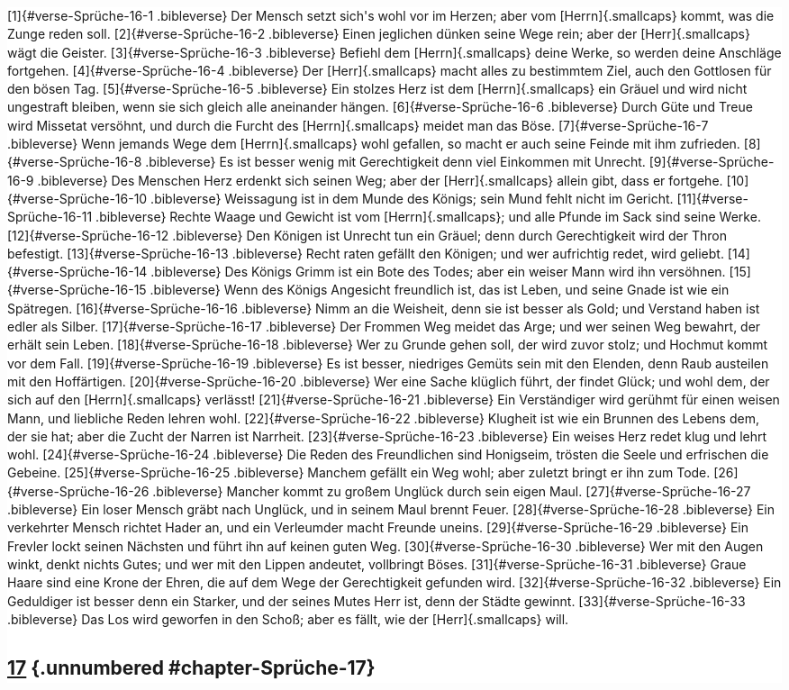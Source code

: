 [1]{#verse-Sprüche-16-1 .bibleverse} Der Mensch setzt sich's wohl vor im Herzen; aber vom [Herrn]{.smallcaps} kommt, was die Zunge reden soll. [2]{#verse-Sprüche-16-2 .bibleverse} Einen jeglichen dünken seine Wege rein; aber der [Herr]{.smallcaps} wägt die Geister. [3]{#verse-Sprüche-16-3 .bibleverse} Befiehl dem [Herrn]{.smallcaps} deine Werke, so werden deine Anschläge fortgehen. [4]{#verse-Sprüche-16-4 .bibleverse} Der [Herr]{.smallcaps} macht alles zu bestimmtem Ziel, auch den Gottlosen für den bösen Tag. [5]{#verse-Sprüche-16-5 .bibleverse} Ein stolzes Herz ist dem [Herrn]{.smallcaps} ein Gräuel und wird nicht ungestraft bleiben, wenn sie sich gleich alle aneinander hängen. [6]{#verse-Sprüche-16-6 .bibleverse} Durch Güte und Treue wird Missetat versöhnt, und durch die Furcht des [Herrn]{.smallcaps} meidet man das Böse. [7]{#verse-Sprüche-16-7 .bibleverse} Wenn jemands Wege dem [Herrn]{.smallcaps} wohl gefallen, so macht er auch seine Feinde mit ihm zufrieden. [8]{#verse-Sprüche-16-8 .bibleverse} Es ist besser wenig mit Gerechtigkeit denn viel Einkommen mit Unrecht. [9]{#verse-Sprüche-16-9 .bibleverse} Des Menschen Herz erdenkt sich seinen Weg; aber der [Herr]{.smallcaps} allein gibt, dass er fortgehe. [10]{#verse-Sprüche-16-10 .bibleverse} Weissagung ist in dem Munde des Königs; sein Mund fehlt nicht im Gericht. [11]{#verse-Sprüche-16-11 .bibleverse} Rechte Waage und Gewicht ist vom [Herrn]{.smallcaps}; und alle Pfunde im Sack sind seine Werke. [12]{#verse-Sprüche-16-12 .bibleverse} Den Königen ist Unrecht tun ein Gräuel; denn durch Gerechtigkeit wird der Thron befestigt. [13]{#verse-Sprüche-16-13 .bibleverse} Recht raten gefällt den Königen; und wer aufrichtig redet, wird geliebt. [14]{#verse-Sprüche-16-14 .bibleverse} Des Königs Grimm ist ein Bote des Todes; aber ein weiser Mann wird ihn versöhnen. [15]{#verse-Sprüche-16-15 .bibleverse} Wenn des Königs Angesicht freundlich ist, das ist Leben, und seine Gnade ist wie ein Spätregen. [16]{#verse-Sprüche-16-16 .bibleverse} Nimm an die Weisheit, denn sie ist besser als Gold; und Verstand haben ist edler als Silber. [17]{#verse-Sprüche-16-17 .bibleverse} Der Frommen Weg meidet das Arge; und wer seinen Weg bewahrt, der erhält sein Leben. [18]{#verse-Sprüche-16-18 .bibleverse} Wer zu Grunde gehen soll, der wird zuvor stolz; und Hochmut kommt vor dem Fall. [19]{#verse-Sprüche-16-19 .bibleverse} Es ist besser, niedriges Gemüts sein mit den Elenden, denn Raub austeilen mit den Hoffärtigen. [20]{#verse-Sprüche-16-20 .bibleverse} Wer eine Sache klüglich führt, der findet Glück; und wohl dem, der sich auf den [Herrn]{.smallcaps} verlässt! [21]{#verse-Sprüche-16-21 .bibleverse} Ein Verständiger wird gerühmt für einen weisen Mann, und liebliche Reden lehren wohl. [22]{#verse-Sprüche-16-22 .bibleverse} Klugheit ist wie ein Brunnen des Lebens dem, der sie hat; aber die Zucht der Narren ist Narrheit. [23]{#verse-Sprüche-16-23 .bibleverse} Ein weises Herz redet klug und lehrt wohl. [24]{#verse-Sprüche-16-24 .bibleverse} Die Reden des Freundlichen sind Honigseim, trösten die Seele und erfrischen die Gebeine. [25]{#verse-Sprüche-16-25 .bibleverse} Manchem gefällt ein Weg wohl; aber zuletzt bringt er ihn zum Tode. [26]{#verse-Sprüche-16-26 .bibleverse} Mancher kommt zu großem Unglück durch sein eigen Maul. [27]{#verse-Sprüche-16-27 .bibleverse} Ein loser Mensch gräbt nach Unglück, und in seinem Maul brennt Feuer. [28]{#verse-Sprüche-16-28 .bibleverse} Ein verkehrter Mensch richtet Hader an, und ein Verleumder macht Freunde uneins. [29]{#verse-Sprüche-16-29 .bibleverse} Ein Frevler lockt seinen Nächsten und führt ihn auf keinen guten Weg. [30]{#verse-Sprüche-16-30 .bibleverse} Wer mit den Augen winkt, denkt nichts Gutes; und wer mit den Lippen andeutet, vollbringt Böses. [31]{#verse-Sprüche-16-31 .bibleverse} Graue Haare sind eine Krone der Ehren, die auf dem Wege der Gerechtigkeit gefunden wird. [32]{#verse-Sprüche-16-32 .bibleverse} Ein Geduldiger ist besser denn ein Starker, und der seines Mutes Herr ist, denn der Städte gewinnt. [33]{#verse-Sprüche-16-33 .bibleverse} Das Los wird geworfen in den Schoß; aber es fällt, wie der [Herr]{.smallcaps} will.

## [17](#book-Sprüche) {.unnumbered #chapter-Sprüche-17}